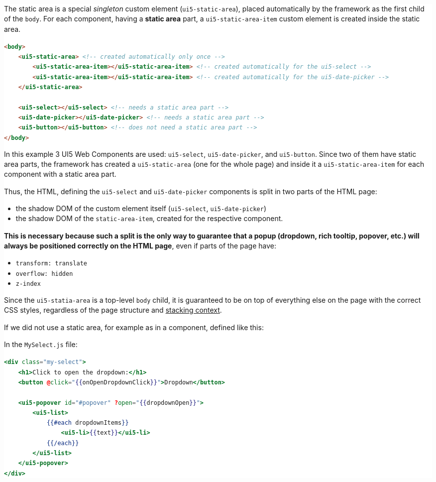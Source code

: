 The static area is a special *singleton* custom element (`ui5-static-area`), placed automatically by the framework as the first child of the `body`.
For each component, having a **static area** part, a `ui5-static-area-item` custom element is created inside the static area. 

```html
<body>
	<ui5-static-area> <!-- created automatically only once -->
		<ui5-static-area-item></ui5-static-area-item> <!-- created automatically for the ui5-select -->
		<ui5-static-area-item></ui5-static-area-item> <!-- created automatically for the ui5-date-picker -->
	</ui5-static-area>

	<ui5-select></ui5-select> <!-- needs a static area part -->
	<ui5-date-picker></ui5-date-picker> <!-- needs a static area part -->
	<ui5-button></ui5-button> <!-- does not need a static area part -->
</body>
```

In this example 3 UI5 Web Components are used: `ui5-select`, `ui5-date-picker`, and `ui5-button`. 
Since two of them have static area parts, the framework has created a `ui5-static-area` (one for the whole page) and inside it a `ui5-static-area-item`
for each component with a static area part.

Thus, the HTML, defining the `ui5-select` and `ui5-date-picker` components is split in two parts of the HTML page:
 - the shadow DOM of the custom element itself (`ui5-select`, `ui5-date-picker`)
 - the shadow DOM of the `static-area-item`, created for the respective component.

**This is necessary because such a split is the only way to guarantee that a popup (dropdown, rich tooltip, popover, etc.) will always be
positioned correctly on the HTML page**, even if parts of the page have:
 - `transform: translate`
 - `overflow: hidden`
 - `z-index`

Since the `ui5-statia-area` is a top-level `body` child, it is guaranteed to be on top of everything else on the page with the correct CSS styles,
regardless of the page structure and [stacking context](https://developer.mozilla.org/en-US/docs/Glossary/Stacking_context).

If we did not use a static area, for example as in a component, defined like this:

In the `MySelect.js` file:

```handlebars
<div class="my-select">
	<h1>Click to open the dropdown:</h1>
	<button @click="{{onOpenDropdownClick}}">Dropdown</button>
	
	<ui5-popover id="#popover" ?open="{{dropdownOpen}}">
		<ui5-list>
			{{#each dropdownItems}}
				<ui5-li>{{text}}</ui5-li>
			{{/each}}
		</ui5-list>
	</ui5-popover>
</div>
```
